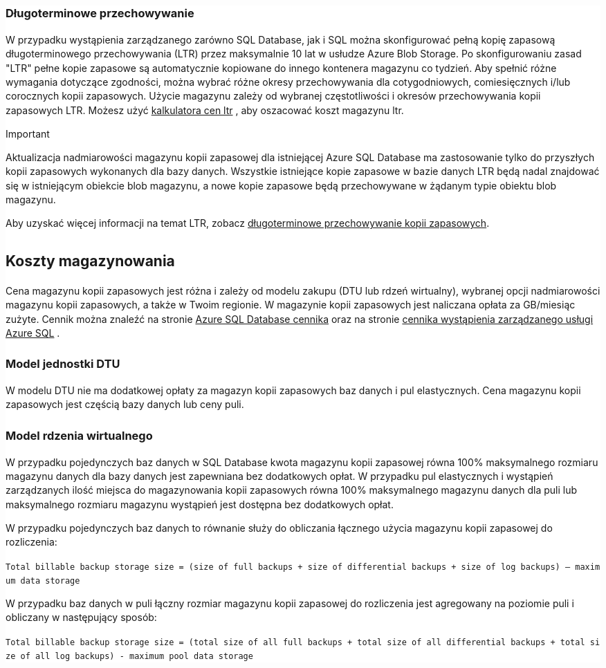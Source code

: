 ### <a name="long-term-retention"></a>Długoterminowe przechowywanie

W przypadku wystąpienia zarządzanego zarówno SQL Database, jak i SQL można skonfigurować pełną kopię zapasową długoterminowego przechowywania (LTR) przez maksymalnie 10 lat w usłudze Azure Blob Storage. Po skonfigurowaniu zasad "LTR" pełne kopie zapasowe są automatycznie kopiowane do innego kontenera magazynu co tydzień. Aby spełnić różne wymagania dotyczące zgodności, można wybrać różne okresy przechowywania dla cotygodniowych, comiesięcznych i/lub corocznych kopii zapasowych. Użycie magazynu zależy od wybranej częstotliwości i okresów przechowywania kopii zapasowych LTR. Możesz użyć [kalkulatora cen ltr](https://azure.microsoft.com/pricing/calculator/?service=sql-database) , aby oszacować koszt magazynu ltr.

> [!IMPORTANT]
> Aktualizacja nadmiarowości magazynu kopii zapasowej dla istniejącej Azure SQL Database ma zastosowanie tylko do przyszłych kopii zapasowych wykonanych dla bazy danych. Wszystkie istniejące kopie zapasowe w bazie danych LTR będą nadal znajdować się w istniejącym obiekcie blob magazynu, a nowe kopie zapasowe będą przechowywane w żądanym typie obiektu blob magazynu. 

Aby uzyskać więcej informacji na temat LTR, zobacz [długoterminowe przechowywanie kopii zapasowych](long-term-retention-overview.md).

## <a name="storage-costs"></a>Koszty magazynowania

Cena magazynu kopii zapasowych jest różna i zależy od modelu zakupu (DTU lub rdzeń wirtualny), wybranej opcji nadmiarowości magazynu kopii zapasowych, a także w Twoim regionie. W magazynie kopii zapasowych jest naliczana opłata za GB/miesiąc zużyte. Cennik można znaleźć na stronie [Azure SQL Database cennika](https://azure.microsoft.com/pricing/details/sql-database/single/) oraz na stronie [cennika wystąpienia zarządzanego usługi Azure SQL](https://azure.microsoft.com/pricing/details/azure-sql/sql-managed-instance/single/) .

### <a name="dtu-model"></a>Model jednostki DTU

W modelu DTU nie ma dodatkowej opłaty za magazyn kopii zapasowych baz danych i pul elastycznych. Cena magazynu kopii zapasowych jest częścią bazy danych lub ceny puli.

### <a name="vcore-model"></a>Model rdzenia wirtualnego

W przypadku pojedynczych baz danych w SQL Database kwota magazynu kopii zapasowej równa 100% maksymalnego rozmiaru magazynu danych dla bazy danych jest zapewniana bez dodatkowych opłat. W przypadku pul elastycznych i wystąpień zarządzanych ilość miejsca do magazynowania kopii zapasowych równa 100% maksymalnego magazynu danych dla puli lub maksymalnego rozmiaru magazynu wystąpień jest dostępna bez dodatkowych opłat. 

W przypadku pojedynczych baz danych to równanie służy do obliczania łącznego użycia magazynu kopii zapasowej do rozliczenia:

`Total billable backup storage size = (size of full backups + size of differential backups + size of log backups) – maximum data storage`

W przypadku baz danych w puli łączny rozmiar magazynu kopii zapasowej do rozliczenia jest agregowany na poziomie puli i obliczany w następujący sposób:

`Total billable backup storage size = (total size of all full backups + total size of all differential backups + total size of all log backups) - maximum pool data storage`
